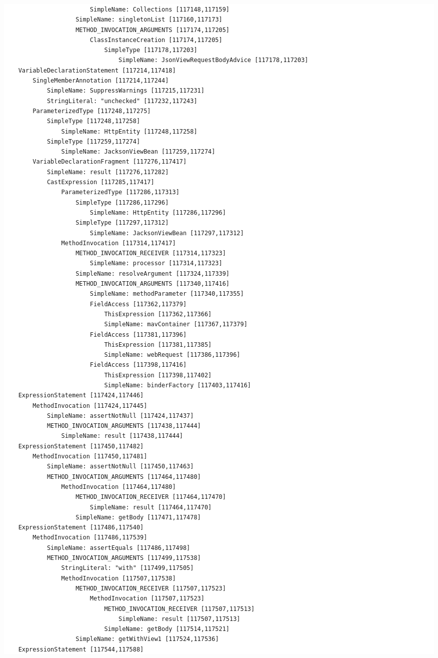                             SimpleName: Collections [117148,117159]
                        SimpleName: singletonList [117160,117173]
                        METHOD_INVOCATION_ARGUMENTS [117174,117205]
                            ClassInstanceCreation [117174,117205]
                                SimpleType [117178,117203]
                                    SimpleName: JsonViewRequestBodyAdvice [117178,117203]
        VariableDeclarationStatement [117214,117418]
            SingleMemberAnnotation [117214,117244]
                SimpleName: SuppressWarnings [117215,117231]
                StringLiteral: "unchecked" [117232,117243]
            ParameterizedType [117248,117275]
                SimpleType [117248,117258]
                    SimpleName: HttpEntity [117248,117258]
                SimpleType [117259,117274]
                    SimpleName: JacksonViewBean [117259,117274]
            VariableDeclarationFragment [117276,117417]
                SimpleName: result [117276,117282]
                CastExpression [117285,117417]
                    ParameterizedType [117286,117313]
                        SimpleType [117286,117296]
                            SimpleName: HttpEntity [117286,117296]
                        SimpleType [117297,117312]
                            SimpleName: JacksonViewBean [117297,117312]
                    MethodInvocation [117314,117417]
                        METHOD_INVOCATION_RECEIVER [117314,117323]
                            SimpleName: processor [117314,117323]
                        SimpleName: resolveArgument [117324,117339]
                        METHOD_INVOCATION_ARGUMENTS [117340,117416]
                            SimpleName: methodParameter [117340,117355]
                            FieldAccess [117362,117379]
                                ThisExpression [117362,117366]
                                SimpleName: mavContainer [117367,117379]
                            FieldAccess [117381,117396]
                                ThisExpression [117381,117385]
                                SimpleName: webRequest [117386,117396]
                            FieldAccess [117398,117416]
                                ThisExpression [117398,117402]
                                SimpleName: binderFactory [117403,117416]
        ExpressionStatement [117424,117446]
            MethodInvocation [117424,117445]
                SimpleName: assertNotNull [117424,117437]
                METHOD_INVOCATION_ARGUMENTS [117438,117444]
                    SimpleName: result [117438,117444]
        ExpressionStatement [117450,117482]
            MethodInvocation [117450,117481]
                SimpleName: assertNotNull [117450,117463]
                METHOD_INVOCATION_ARGUMENTS [117464,117480]
                    MethodInvocation [117464,117480]
                        METHOD_INVOCATION_RECEIVER [117464,117470]
                            SimpleName: result [117464,117470]
                        SimpleName: getBody [117471,117478]
        ExpressionStatement [117486,117540]
            MethodInvocation [117486,117539]
                SimpleName: assertEquals [117486,117498]
                METHOD_INVOCATION_ARGUMENTS [117499,117538]
                    StringLiteral: "with" [117499,117505]
                    MethodInvocation [117507,117538]
                        METHOD_INVOCATION_RECEIVER [117507,117523]
                            MethodInvocation [117507,117523]
                                METHOD_INVOCATION_RECEIVER [117507,117513]
                                    SimpleName: result [117507,117513]
                                SimpleName: getBody [117514,117521]
                        SimpleName: getWithView1 [117524,117536]
        ExpressionStatement [117544,117588]